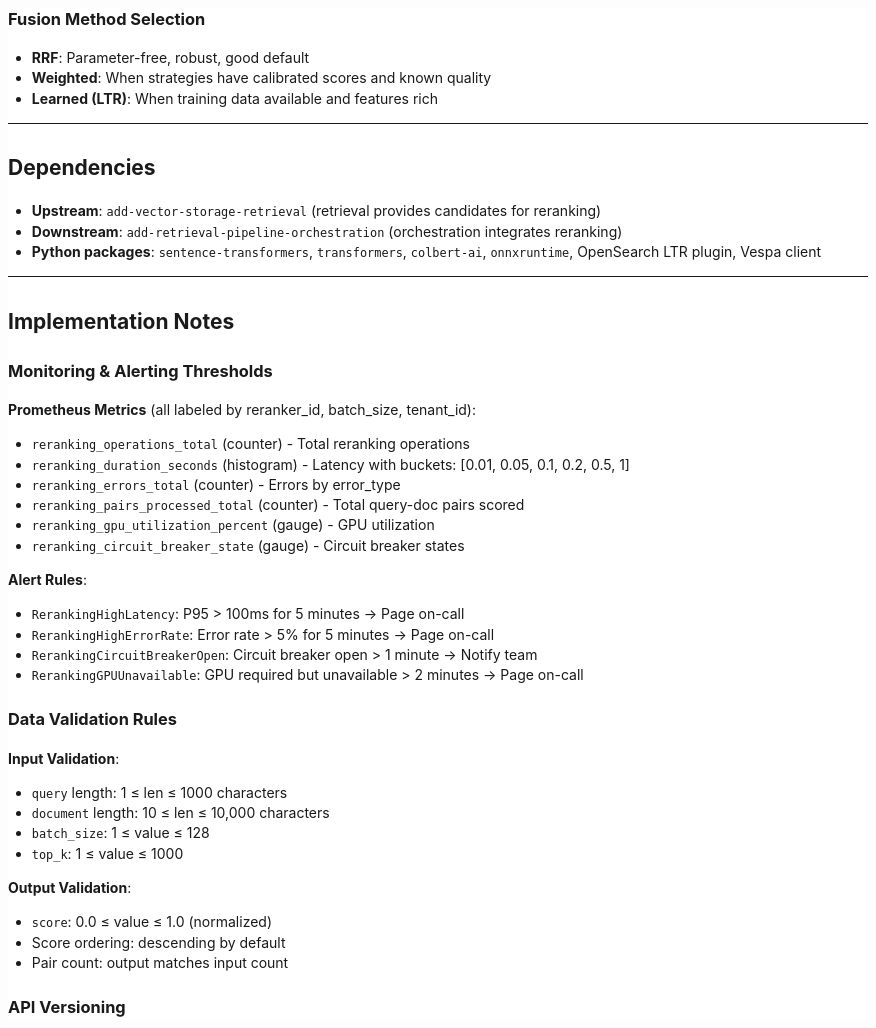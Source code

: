 ### Fusion Method Selection

- **RRF**: Parameter-free, robust, good default
- **Weighted**: When strategies have calibrated scores and known quality
- **Learned (LTR)**: When training data available and features rich

---

## Dependencies

- **Upstream**: `add-vector-storage-retrieval` (retrieval provides candidates for reranking)
- **Downstream**: `add-retrieval-pipeline-orchestration` (orchestration integrates reranking)
- **Python packages**: `sentence-transformers`, `transformers`, `colbert-ai`, `onnxruntime`, OpenSearch LTR plugin, Vespa client

---

## Implementation Notes

### Monitoring & Alerting Thresholds

**Prometheus Metrics** (all labeled by reranker_id, batch_size, tenant_id):

- `reranking_operations_total` (counter) - Total reranking operations
- `reranking_duration_seconds` (histogram) - Latency with buckets: [0.01, 0.05, 0.1, 0.2, 0.5, 1]
- `reranking_errors_total` (counter) - Errors by error_type
- `reranking_pairs_processed_total` (counter) - Total query-doc pairs scored
- `reranking_gpu_utilization_percent` (gauge) - GPU utilization
- `reranking_circuit_breaker_state` (gauge) - Circuit breaker states

**Alert Rules**:

- `RerankingHighLatency`: P95 > 100ms for 5 minutes → Page on-call
- `RerankingHighErrorRate`: Error rate > 5% for 5 minutes → Page on-call
- `RerankingCircuitBreakerOpen`: Circuit breaker open > 1 minute → Notify team
- `RerankingGPUUnavailable`: GPU required but unavailable > 2 minutes → Page on-call

### Data Validation Rules

**Input Validation**:

- `query` length: 1 ≤ len ≤ 1000 characters
- `document` length: 10 ≤ len ≤ 10,000 characters
- `batch_size`: 1 ≤ value ≤ 128
- `top_k`: 1 ≤ value ≤ 1000

**Output Validation**:

- `score`: 0.0 ≤ value ≤ 1.0 (normalized)
- Score ordering: descending by default
- Pair count: output matches input count

### API Versioning
